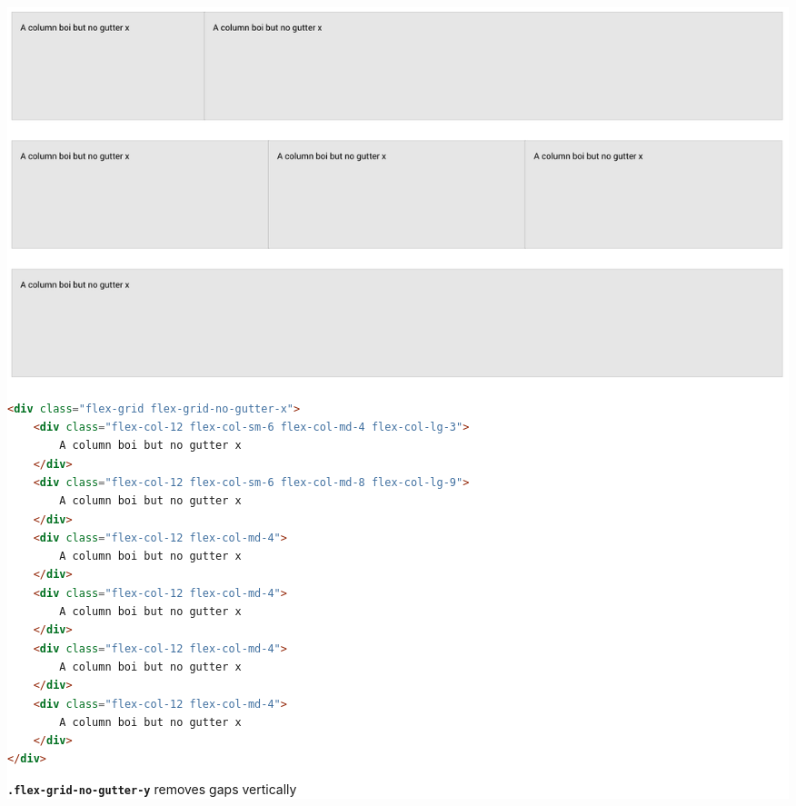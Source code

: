 ![](../../images/flex-grid-no-gutter-x.png)

```html
<div class="flex-grid flex-grid-no-gutter-x">
	<div class="flex-col-12 flex-col-sm-6 flex-col-md-4 flex-col-lg-3">
		A column boi but no gutter x
	</div>
	<div class="flex-col-12 flex-col-sm-6 flex-col-md-8 flex-col-lg-9">
		A column boi but no gutter x
	</div>
	<div class="flex-col-12 flex-col-md-4">
		A column boi but no gutter x
	</div>
	<div class="flex-col-12 flex-col-md-4">
		A column boi but no gutter x
	</div>
	<div class="flex-col-12 flex-col-md-4">
		A column boi but no gutter x
	</div>
	<div class="flex-col-12 flex-col-md-4">
		A column boi but no gutter x
	</div>
</div>
```

**`.flex-grid-no-gutter-y`** removes gaps vertically
